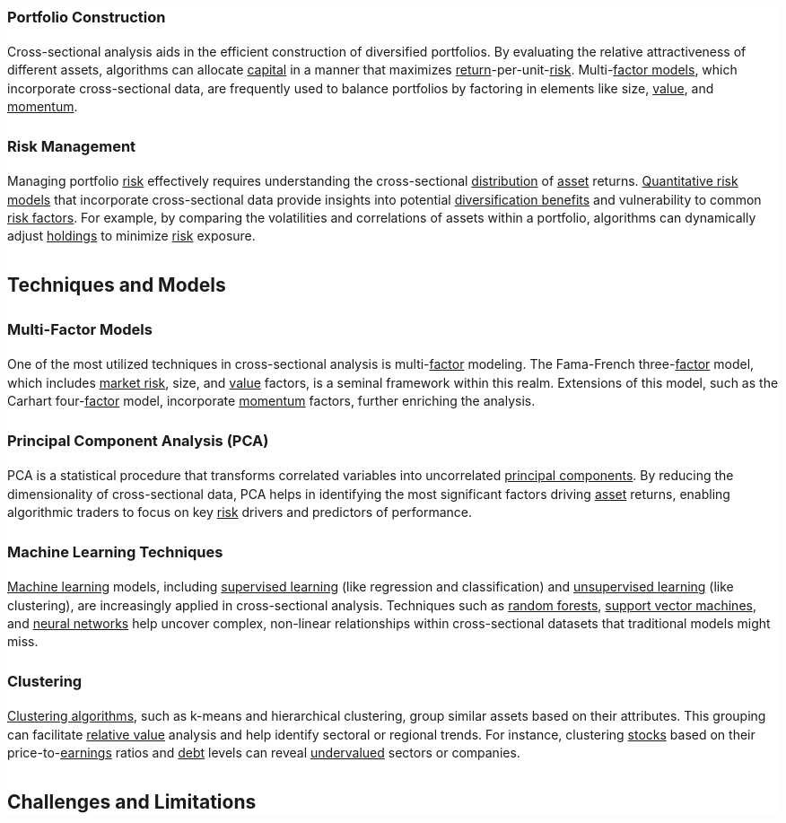 ### Portfolio Construction
Cross-sectional analysis aids in the efficient construction of diversified portfolios. By evaluating the relative attractiveness of different assets, algorithms can allocate [capital](../c/capital.md) in a manner that maximizes [return](../r/return.md)-per-unit-[risk](../r/risk.md). Multi-[factor models](../f/factor_models.md), which incorporate cross-sectional data, are frequently used to balance portfolios by factoring in elements like size, [value](../v/value.md), and [momentum](../m/momentum.md).

### Risk Management
Managing portfolio [risk](../r/risk.md) effectively requires understanding the cross-sectional [distribution](../d/distribution.md) of [asset](../a/asset.md) returns. [Quantitative risk models](../q/quantitative_risk_models.md) that incorporate cross-sectional data provide insights into potential [diversification benefits](../d/diversification_benefits.md) and vulnerability to common [risk factors](../r/risk_factors_in_trading.md). For example, by comparing the volatilities and correlations of assets within a portfolio, algorithms can dynamically adjust [holdings](../h/holdings.md) to minimize [risk](../r/risk.md) exposure.

## Techniques and Models

### Multi-Factor Models
One of the most utilized techniques in cross-sectional analysis is multi-[factor](../f/factor.md) modeling. The Fama-French three-[factor](../f/factor.md) model, which includes [market risk](../m/market_risk.md), size, and [value](../v/value.md) factors, is a seminal framework within this realm. Extensions of this model, such as the Carhart four-[factor](../f/factor.md) model, incorporate [momentum](../m/momentum.md) factors, further enriching the analysis.

### Principal Component Analysis (PCA)
PCA is a statistical procedure that transforms correlated variables into uncorrelated [principal components](../p/principal_components_in_trading.md). By reducing the dimensionality of cross-sectional data, PCA helps in identifying the most significant factors driving [asset](../a/asset.md) returns, enabling algorithmic traders to focus on key [risk](../r/risk.md) drivers and predictors of performance.

### Machine Learning Techniques
[Machine learning](../m/machine_learning.md) models, including [supervised learning](../s/supervised_learning.md) (like regression and classification) and [unsupervised learning](../u/unsupervised_learning.md) (like clustering), are increasingly applied in cross-sectional analysis. Techniques such as [random forests](../r/random_forests_in_trading.md), [support vector machines](../s/support_vector_machines_in_trading.md), and [neural networks](../n/neural_networks_in_trading.md) help uncover complex, non-linear relationships within cross-sectional datasets that traditional models might miss.

### Clustering
[Clustering algorithms](../c/clustering_algorithms.md), such as k-means and hierarchical clustering, group similar assets based on their attributes. This grouping can facilitate [relative value](../r/relative_value.md) analysis and help identify sectoral or regional trends. For instance, clustering [stocks](../s/stock.md) based on their price-to-[earnings](../e/earnings.md) ratios and [debt](../d/debt.md) levels can reveal [undervalued](../u/undervalued.md) sectors or companies.

## Challenges and Limitations

